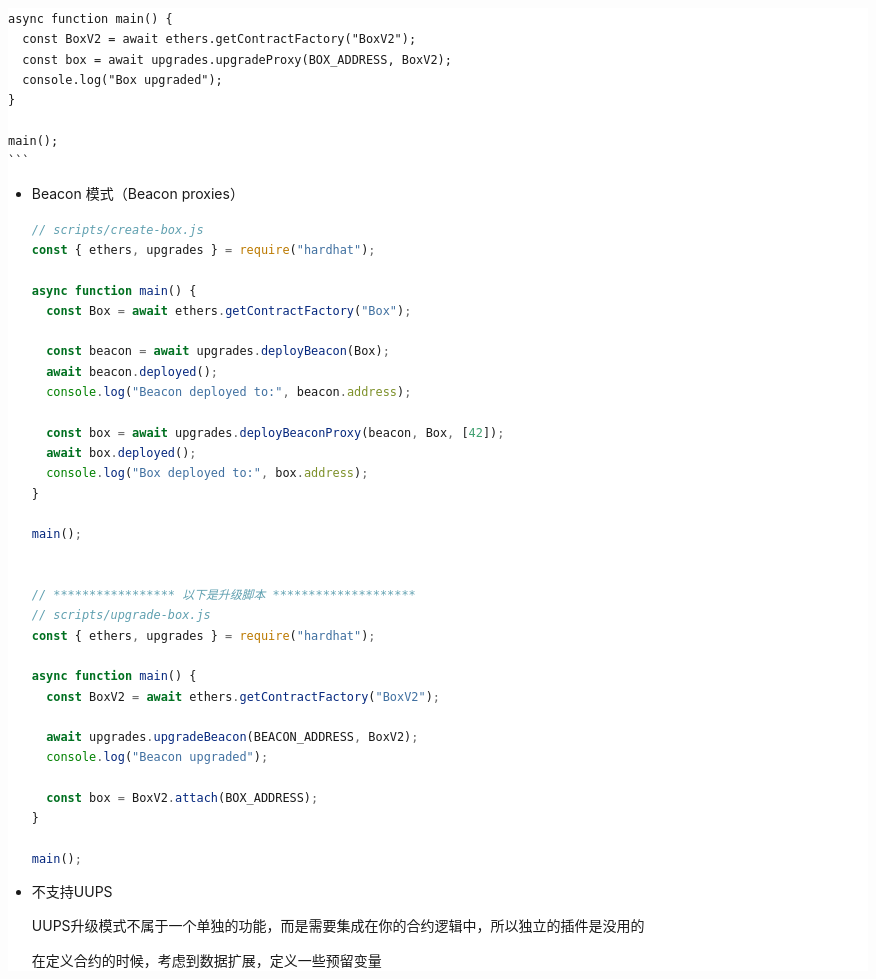     async function main() {
      const BoxV2 = await ethers.getContractFactory("BoxV2");
      const box = await upgrades.upgradeProxy(BOX_ADDRESS, BoxV2);
      console.log("Box upgraded");
    }
    
    main();
    ```

  - Beacon 模式（Beacon proxies）

    ```js
    // scripts/create-box.js
    const { ethers, upgrades } = require("hardhat");
    
    async function main() {
      const Box = await ethers.getContractFactory("Box");
    
      const beacon = await upgrades.deployBeacon(Box);
      await beacon.deployed();
      console.log("Beacon deployed to:", beacon.address);
    
      const box = await upgrades.deployBeaconProxy(beacon, Box, [42]);
      await box.deployed();
      console.log("Box deployed to:", box.address);
    }
    
    main();
    
    
    // ***************** 以下是升级脚本 ********************
    // scripts/upgrade-box.js
    const { ethers, upgrades } = require("hardhat");
    
    async function main() {
      const BoxV2 = await ethers.getContractFactory("BoxV2");
    
      await upgrades.upgradeBeacon(BEACON_ADDRESS, BoxV2);
      console.log("Beacon upgraded");
    
      const box = BoxV2.attach(BOX_ADDRESS);
    }
    
    main();
    ```

  - 不支持UUPS

    UUPS升级模式不属于一个单独的功能，而是需要集成在你的合约逻辑中，所以独立的插件是没用的
    
    在定义合约的时候，考虑到数据扩展，定义一些预留变量